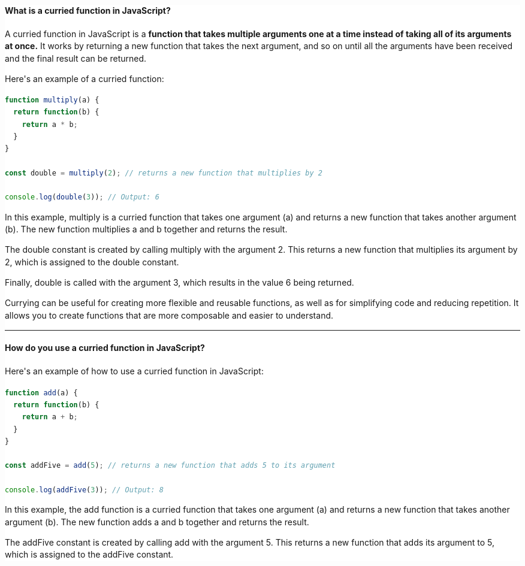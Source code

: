 
#### What is a curried function in JavaScript?

A curried function in JavaScript is a **function that takes multiple arguments one at a time instead of taking all of its arguments at once.** It works by returning a new function that takes the next argument, and so on until all the arguments have been received and the final result can be returned.

Here's an example of a curried function:

```javascript
function multiply(a) {
  return function(b) {
    return a * b;
  }
}

const double = multiply(2); // returns a new function that multiplies by 2

console.log(double(3)); // Output: 6
```
In this example, multiply is a curried function that takes one argument (a) and returns a new function that takes another argument (b). The new function multiplies a and b together and returns the result.

The double constant is created by calling multiply with the argument 2. This returns a new function that multiplies its argument by 2, which is assigned to the double constant.

Finally, double is called with the argument 3, which results in the value 6 being returned.

Currying can be useful for creating more flexible and reusable functions, as well as for simplifying code and reducing repetition. It allows you to create functions that are more composable and easier to understand.

---

#### How do you use a curried function in JavaScript?

Here's an example of how to use a curried function in JavaScript:

```javascript
function add(a) {
  return function(b) {
    return a + b;
  }
}

const addFive = add(5); // returns a new function that adds 5 to its argument

console.log(addFive(3)); // Output: 8
```
In this example, the add function is a curried function that takes one argument (a) and returns a new function that takes another argument (b). The new function adds a and b together and returns the result.

The addFive constant is created by calling add with the argument 5. This returns a new function that adds its argument to 5, which is assigned to the addFive constant.
